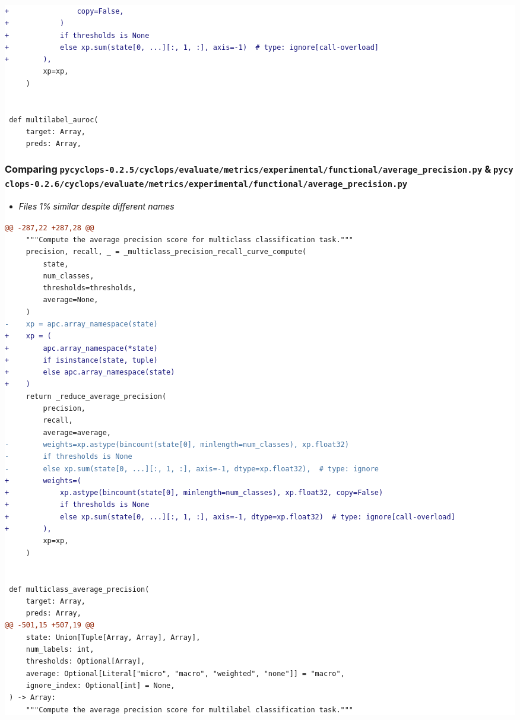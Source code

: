 ```diff
+                copy=False,
+            )
+            if thresholds is None
+            else xp.sum(state[0, ...][:, 1, :], axis=-1)  # type: ignore[call-overload]
+        ),
         xp=xp,
     )
 
 
 def multilabel_auroc(
     target: Array,
     preds: Array,
```

### Comparing `pycyclops-0.2.5/cyclops/evaluate/metrics/experimental/functional/average_precision.py` & `pycyclops-0.2.6/cyclops/evaluate/metrics/experimental/functional/average_precision.py`

 * *Files 1% similar despite different names*

```diff
@@ -287,22 +287,28 @@
     """Compute the average precision score for multiclass classification task."""
     precision, recall, _ = _multiclass_precision_recall_curve_compute(
         state,
         num_classes,
         thresholds=thresholds,
         average=None,
     )
-    xp = apc.array_namespace(state)
+    xp = (
+        apc.array_namespace(*state)
+        if isinstance(state, tuple)
+        else apc.array_namespace(state)
+    )
     return _reduce_average_precision(
         precision,
         recall,
         average=average,
-        weights=xp.astype(bincount(state[0], minlength=num_classes), xp.float32)
-        if thresholds is None
-        else xp.sum(state[0, ...][:, 1, :], axis=-1, dtype=xp.float32),  # type: ignore
+        weights=(
+            xp.astype(bincount(state[0], minlength=num_classes), xp.float32, copy=False)
+            if thresholds is None
+            else xp.sum(state[0, ...][:, 1, :], axis=-1, dtype=xp.float32)  # type: ignore[call-overload]
+        ),
         xp=xp,
     )
 
 
 def multiclass_average_precision(
     target: Array,
     preds: Array,
@@ -501,15 +507,19 @@
     state: Union[Tuple[Array, Array], Array],
     num_labels: int,
     thresholds: Optional[Array],
     average: Optional[Literal["micro", "macro", "weighted", "none"]] = "macro",
     ignore_index: Optional[int] = None,
 ) -> Array:
     """Compute the average precision score for multilabel classification task."""
```